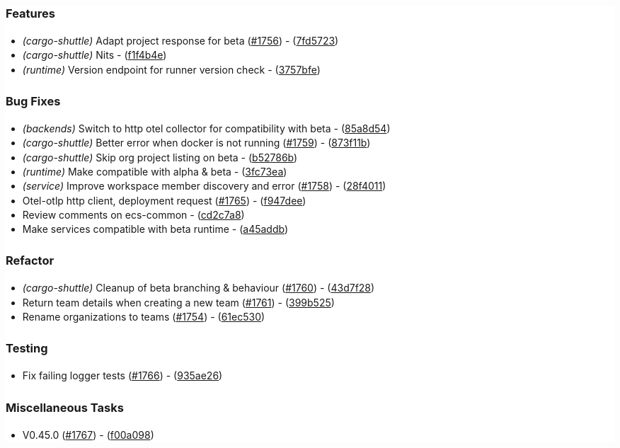 ### Features

- *(cargo-shuttle)* Adapt project response for beta ([#1756](https://github.com/shuttle-hq/shuttle/issues/1756)) - ([7fd5723](https://github.com/shuttle-hq/shuttle/commit/7fd57237cc6253e5a3e8273fcbb8ee5c00251708))
- *(cargo-shuttle)* Nits - ([f1f4b4e](https://github.com/shuttle-hq/shuttle/commit/f1f4b4e4fdee33a147c351c331c06ce824ce9d75))
- *(runtime)* Version endpoint for runner version check - ([3757bfe](https://github.com/shuttle-hq/shuttle/commit/3757bfe55214ee19e9096661e20e4d369a7073f8))

### Bug Fixes

- *(backends)* Switch to http otel collector for compatibility with beta - ([85a8d54](https://github.com/shuttle-hq/shuttle/commit/85a8d54da6f6dd9524f81e13ba7333fce516db61))
- *(cargo-shuttle)* Better error when docker is not running ([#1759](https://github.com/shuttle-hq/shuttle/issues/1759)) - ([873f11b](https://github.com/shuttle-hq/shuttle/commit/873f11b0b83c1640185438f0c949d22bda4af1de))
- *(cargo-shuttle)* Skip org project listing on beta - ([b52786b](https://github.com/shuttle-hq/shuttle/commit/b52786b96e8ecee7bf6ea3bfd67a17e832346618))
- *(runtime)* Make compatible with alpha & beta - ([3fc73ea](https://github.com/shuttle-hq/shuttle/commit/3fc73ea9c788f40f099e5b91d73724f13674be90))
- *(service)* Improve workspace member discovery and error ([#1758](https://github.com/shuttle-hq/shuttle/issues/1758)) - ([28f4011](https://github.com/shuttle-hq/shuttle/commit/28f401159808252155118d211f458a2cbeacf259))
- Otel-otlp http client, deployment request ([#1765](https://github.com/shuttle-hq/shuttle/issues/1765)) - ([f947dee](https://github.com/shuttle-hq/shuttle/commit/f947dee6c9041393ff9d36316bf26da955a7ac92))
- Review comments on ecs-common - ([cd2c7a8](https://github.com/shuttle-hq/shuttle/commit/cd2c7a8b7f2f2c73fd8aa77ec0b3e8705970c71a))
- Make services compatible with beta runtime - ([a45addb](https://github.com/shuttle-hq/shuttle/commit/a45addb476cde6aaeab7853963eae3430b156ce2))

### Refactor

- *(cargo-shuttle)* Cleanup of beta branching & behaviour ([#1760](https://github.com/shuttle-hq/shuttle/issues/1760)) - ([43d7f28](https://github.com/shuttle-hq/shuttle/commit/43d7f28440290b8a969232b20a9d6a6584b13a15))
- Return team details when creating a new team ([#1761](https://github.com/shuttle-hq/shuttle/issues/1761)) - ([399b525](https://github.com/shuttle-hq/shuttle/commit/399b525bb658d4d2b122c3008f65d5cf1e686299))
- Rename organizations to teams ([#1754](https://github.com/shuttle-hq/shuttle/issues/1754)) - ([61ec530](https://github.com/shuttle-hq/shuttle/commit/61ec5303f2671a787b7b49e62e568f184a1f2767))

### Testing

- Fix failing logger tests ([#1766](https://github.com/shuttle-hq/shuttle/issues/1766)) - ([935ae26](https://github.com/shuttle-hq/shuttle/commit/935ae266c7721eea43322265e34d1a2b6887fc24))

### Miscellaneous Tasks

- V0.45.0 ([#1767](https://github.com/shuttle-hq/shuttle/issues/1767)) - ([f00a098](https://github.com/shuttle-hq/shuttle/commit/f00a0987206857f2e39a47a5a390f4c8f52b5859))
